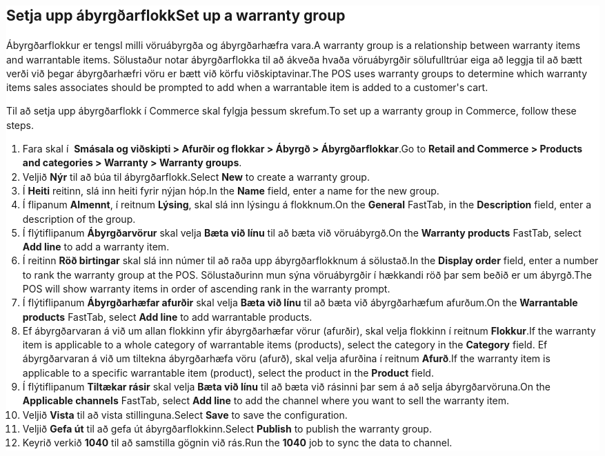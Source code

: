 ## <a name="set-up-a-warranty-group"></a><span data-ttu-id="c4c83-220">Setja upp ábyrgðarflokk</span><span class="sxs-lookup"><span data-stu-id="c4c83-220">Set up a warranty group</span></span>

<span data-ttu-id="c4c83-221">Ábyrgðarflokkur er tengsl milli vöruábyrgða og ábyrgðarhæfra vara.</span><span class="sxs-lookup"><span data-stu-id="c4c83-221">A warranty group is a relationship between warranty items and warrantable items.</span></span> <span data-ttu-id="c4c83-222">Sölustaður notar ábyrgðarflokka til að ákveða hvaða vöruábyrgðir sölufulltrúar eiga að leggja til að bætt verði við þegar ábyrgðarhæfri vöru er bætt við körfu viðskiptavinar.</span><span class="sxs-lookup"><span data-stu-id="c4c83-222">The POS uses warranty groups to determine which warranty items sales associates should be prompted to add when a warrantable item is added to a customer's cart.</span></span>

<span data-ttu-id="c4c83-223">Til að setja upp ábyrgðarflokk í Commerce skal fylgja þessum skrefum.</span><span class="sxs-lookup"><span data-stu-id="c4c83-223">To set up a warranty group in Commerce, follow these steps.</span></span>

1. <span data-ttu-id="c4c83-224">Fara skal í  **Smásala og viðskipti \> Afurðir og flokkar \> Ábyrgð \> Ábyrgðarflokkar**.</span><span class="sxs-lookup"><span data-stu-id="c4c83-224">Go to **Retail and Commerce \> Products and categories \> Warranty \> Warranty groups**.</span></span>
1. <span data-ttu-id="c4c83-225">Veljið **Nýr** til að búa til ábyrgðarflokk.</span><span class="sxs-lookup"><span data-stu-id="c4c83-225">Select **New** to create a warranty group.</span></span>
1. <span data-ttu-id="c4c83-226">Í **Heiti** reitinn, slá inn heiti fyrir nýjan hóp.</span><span class="sxs-lookup"><span data-stu-id="c4c83-226">In the **Name** field, enter a name for the new group.</span></span>
1. <span data-ttu-id="c4c83-227">Í flipanum **Almennt**, í reitnum **Lýsing**, skal slá inn lýsingu á flokknum.</span><span class="sxs-lookup"><span data-stu-id="c4c83-227">On the **General** FastTab, in the **Description** field, enter a description of the group.</span></span>
1. <span data-ttu-id="c4c83-228">Í flýtiflipanum **Ábyrgðarvörur** skal velja **Bæta við línu** til að bæta við vöruábyrgð.</span><span class="sxs-lookup"><span data-stu-id="c4c83-228">On the **Warranty products** FastTab, select **Add line** to add a warranty item.</span></span>
1. <span data-ttu-id="c4c83-229">Í reitinn **Röð birtingar** skal slá inn númer til að raða upp ábyrgðarflokknum á sölustað.</span><span class="sxs-lookup"><span data-stu-id="c4c83-229">In the **Display order** field, enter a number to rank the warranty group at the POS.</span></span> <span data-ttu-id="c4c83-230">Sölustaðurinn mun sýna vöruábyrgðir í hækkandi röð þar sem beðið er um ábyrgð.</span><span class="sxs-lookup"><span data-stu-id="c4c83-230">The POS will show warranty items in order of ascending rank in the warranty prompt.</span></span>
1. <span data-ttu-id="c4c83-231">Í flýtiflipanum **Ábyrgðarhæfar afurðir** skal velja **Bæta við línu** til að bæta við ábyrgðarhæfum afurðum.</span><span class="sxs-lookup"><span data-stu-id="c4c83-231">On the **Warrantable products** FastTab, select **Add line** to add warrantable products.</span></span>
1. <span data-ttu-id="c4c83-232">Ef ábyrgðarvaran á við um allan flokkinn yfir ábyrgðarhæfar vörur (afurðir), skal velja flokkinn í reitnum **Flokkur**.</span><span class="sxs-lookup"><span data-stu-id="c4c83-232">If the warranty item is applicable to a whole category of warrantable items (products), select the category in the **Category** field.</span></span> <span data-ttu-id="c4c83-233">Ef ábyrgðarvaran á við um tiltekna ábyrgðarhæfa vöru (afurð), skal velja afurðina í reitnum **Afurð**.</span><span class="sxs-lookup"><span data-stu-id="c4c83-233">If the warranty item is applicable to a specific warrantable item (product), select the product in the **Product** field.</span></span>
1. <span data-ttu-id="c4c83-234">Í flýtiflipanum **Tiltækar rásir** skal velja **Bæta við línu** til að bæta við rásinni þar sem á að selja ábyrgðarvöruna.</span><span class="sxs-lookup"><span data-stu-id="c4c83-234">On the **Applicable channels** FastTab, select **Add line** to add the channel where you want to sell the warranty item.</span></span>
1. <span data-ttu-id="c4c83-235">Veljið **Vista** til að vista stillinguna.</span><span class="sxs-lookup"><span data-stu-id="c4c83-235">Select **Save** to save the configuration.</span></span>
1. <span data-ttu-id="c4c83-236">Veljið **Gefa út** til að gefa út ábyrgðarflokkinn.</span><span class="sxs-lookup"><span data-stu-id="c4c83-236">Select **Publish** to publish the warranty group.</span></span>
1. <span data-ttu-id="c4c83-237">Keyrið verkið **1040** til að samstilla gögnin við rás.</span><span class="sxs-lookup"><span data-stu-id="c4c83-237">Run the **1040** job to sync the data to channel.</span></span>
